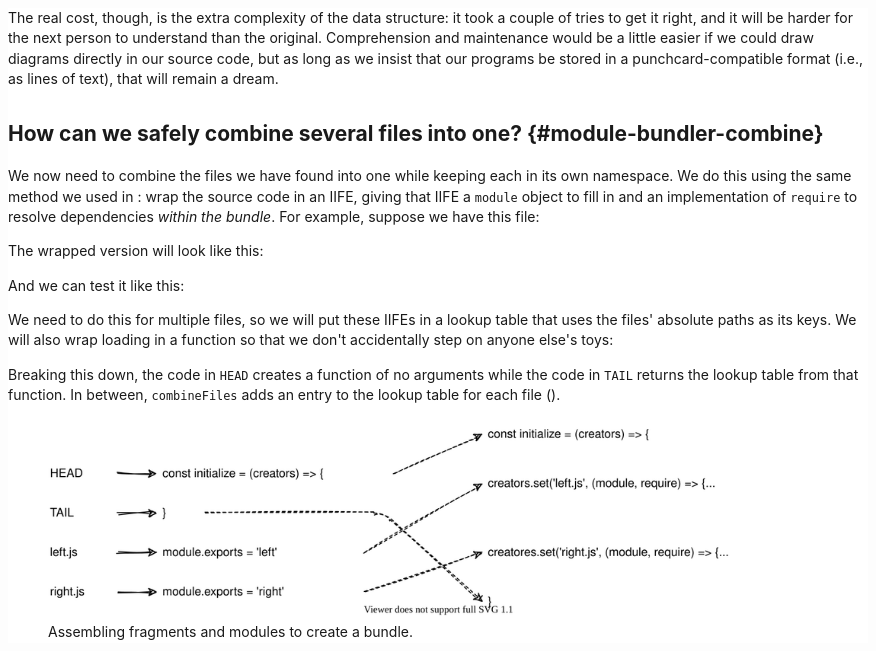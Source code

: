 
The real cost, though, is the extra complexity of the data structure:
it took a couple of tries to get it right,
and it will be harder for the next person to understand than the original.
Comprehension and maintenance would be a little easier
if we could draw diagrams directly in our source code,
but as long as we insist that our programs be stored in a punchcard-compatible format
(i.e., as lines of text),
that will remain a dream.

## How can we safely combine several files into one? {#module-bundler-combine}

We now need to combine the files we have found into one
while keeping each in its own namespace.
We do this using the same method we used in <a section="module-loader"/>:
wrap the source code in an <span i="immediately-invoked function expression">IIFE</span>,
giving that IIFE a `module` object to fill in
and an implementation of `require` to resolve dependencies *within the bundle*.
For example, suppose we have this file:

<div class="include" file="sanity-check-unwrapped.js" />


The wrapped version will look like this:

<div class="include" file="sanity-check-wrapped.js" />


And we can test it like this:

<div class="include" pat="sanity-check-test.*" fill="js out" />

We need to do this for multiple files,
so we will put these IIFEs in a lookup table
that uses the files' absolute paths as its keys.
We will also wrap loading in a function
so that we don't accidentally step on anyone else's toys:

<div class="include" file="combine-files.js" />

Breaking this down,
the code in `HEAD` creates a function of no arguments
while the code in `TAIL` returns the lookup table from that function.
In between,
`combineFiles` adds an entry to the lookup table for each file
(<a figure="module-bundler-head-tail"/>).

<figure id="module-bundler-head-tail">
  <img src="figures/head-tail.svg" alt="Assembling runnable code" />
  <figcaption>Assembling fragments and modules to create a bundle.</figcaption>
</figure>
